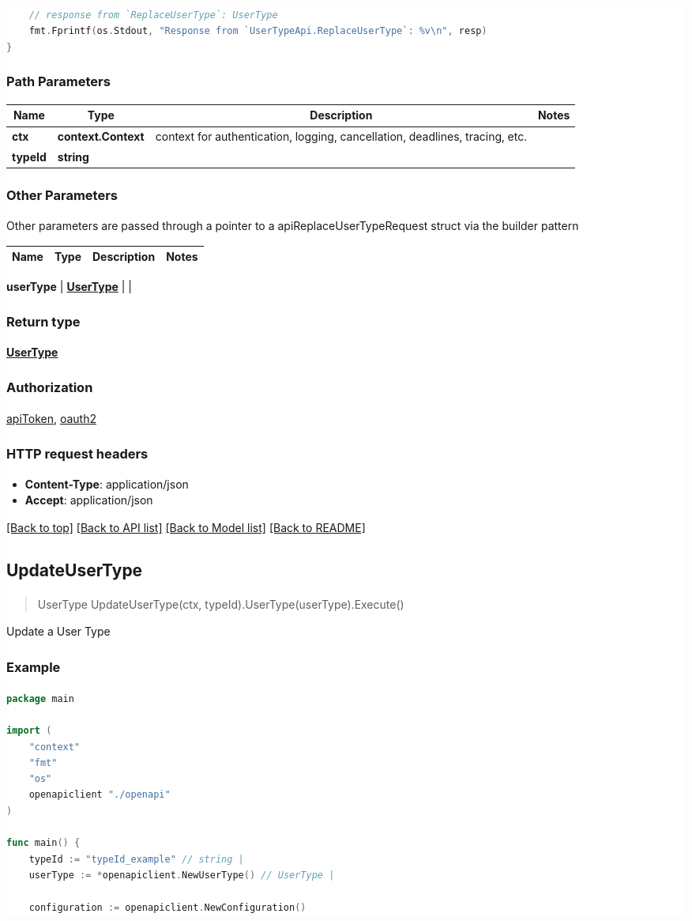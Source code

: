 ```go
    // response from `ReplaceUserType`: UserType
    fmt.Fprintf(os.Stdout, "Response from `UserTypeApi.ReplaceUserType`: %v\n", resp)
}
```

### Path Parameters


Name | Type | Description  | Notes
------------- | ------------- | ------------- | -------------
**ctx** | **context.Context** | context for authentication, logging, cancellation, deadlines, tracing, etc.
**typeId** | **string** |  | 

### Other Parameters

Other parameters are passed through a pointer to a apiReplaceUserTypeRequest struct via the builder pattern


Name | Type | Description  | Notes
------------- | ------------- | ------------- | -------------

 **userType** | [**UserType**](UserType.md) |  | 

### Return type

[**UserType**](UserType.md)

### Authorization

[apiToken](../README.md#apiToken), [oauth2](../README.md#oauth2)

### HTTP request headers

- **Content-Type**: application/json
- **Accept**: application/json

[[Back to top]](#) [[Back to API list]](../README.md#documentation-for-api-endpoints)
[[Back to Model list]](../README.md#documentation-for-models)
[[Back to README]](../README.md)


## UpdateUserType

> UserType UpdateUserType(ctx, typeId).UserType(userType).Execute()

Update a User Type



### Example

```go
package main

import (
    "context"
    "fmt"
    "os"
    openapiclient "./openapi"
)

func main() {
    typeId := "typeId_example" // string | 
    userType := *openapiclient.NewUserType() // UserType | 

    configuration := openapiclient.NewConfiguration()
```